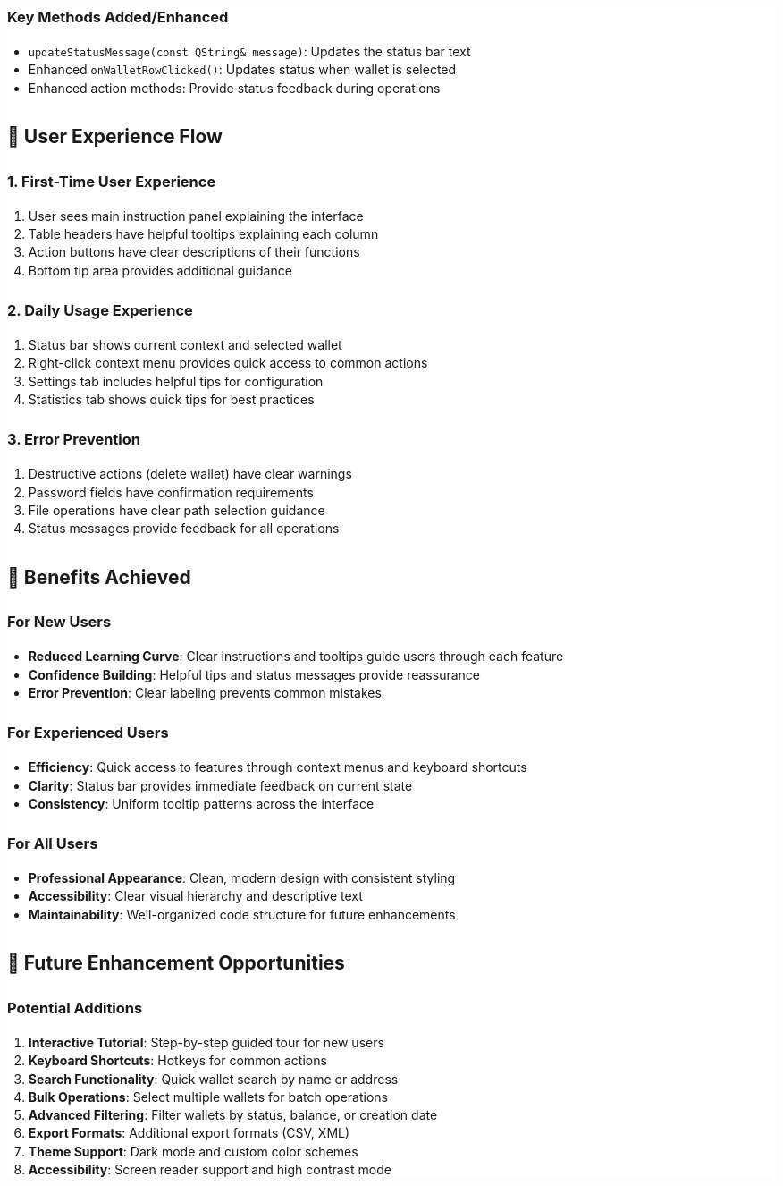 ### Key Methods Added/Enhanced
- `updateStatusMessage(const QString& message)`: Updates the status bar text
- Enhanced `onWalletRowClicked()`: Updates status when wallet is selected
- Enhanced action methods: Provide status feedback during operations

## 📱 User Experience Flow

### 1. First-Time User Experience
1. User sees main instruction panel explaining the interface
2. Table headers have helpful tooltips explaining each column
3. Action buttons have clear descriptions of their functions
4. Bottom tip area provides additional guidance

### 2. Daily Usage Experience
1. Status bar shows current context and selected wallet
2. Right-click context menu provides quick access to common actions
3. Settings tab includes helpful tips for configuration
4. Statistics tab shows quick tips for best practices

### 3. Error Prevention
1. Destructive actions (delete wallet) have clear warnings
2. Password fields have confirmation requirements
3. File operations have clear path selection guidance
4. Status messages provide feedback for all operations

## 🚀 Benefits Achieved

### For New Users
- **Reduced Learning Curve**: Clear instructions and tooltips guide users through each feature
- **Confidence Building**: Helpful tips and status messages provide reassurance
- **Error Prevention**: Clear labeling prevents common mistakes

### For Experienced Users
- **Efficiency**: Quick access to features through context menus and keyboard shortcuts
- **Clarity**: Status bar provides immediate feedback on current state
- **Consistency**: Uniform tooltip patterns across the interface

### For All Users
- **Professional Appearance**: Clean, modern design with consistent styling
- **Accessibility**: Clear visual hierarchy and descriptive text
- **Maintainability**: Well-organized code structure for future enhancements

## 🔮 Future Enhancement Opportunities

### Potential Additions
1. **Interactive Tutorial**: Step-by-step guided tour for new users
2. **Keyboard Shortcuts**: Hotkeys for common actions
3. **Search Functionality**: Quick wallet search by name or address
4. **Bulk Operations**: Select multiple wallets for batch operations
5. **Advanced Filtering**: Filter wallets by status, balance, or creation date
6. **Export Formats**: Additional export formats (CSV, XML)
7. **Theme Support**: Dark mode and custom color schemes
8. **Accessibility**: Screen reader support and high contrast mode
